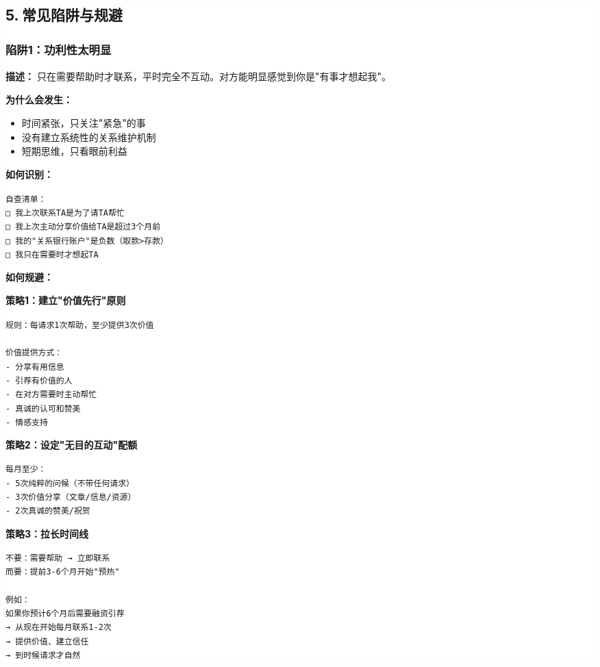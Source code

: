## 5. 常见陷阱与规避

### 陷阱1：功利性太明显

**描述：**
只在需要帮助时才联系，平时完全不互动。对方能明显感觉到你是"有事才想起我"。

**为什么会发生：**
- 时间紧张，只关注"紧急"的事
- 没有建立系统性的关系维护机制
- 短期思维，只看眼前利益

**如何识别：**
```
自查清单：
□ 我上次联系TA是为了请TA帮忙
□ 我上次主动分享价值给TA是超过3个月前
□ 我的"关系银行账户"是负数（取款>存款）
□ 我只在需要时才想起TA
```

**如何规避：**

**策略1：建立"价值先行"原则**
```
规则：每请求1次帮助，至少提供3次价值

价值提供方式：
- 分享有用信息
- 引荐有价值的人
- 在对方需要时主动帮忙
- 真诚的认可和赞美
- 情感支持
```

**策略2：设定"无目的互动"配额**
```
每月至少：
- 5次纯粹的问候（不带任何请求）
- 3次价值分享（文章/信息/资源）
- 2次真诚的赞美/祝贺
```

**策略3：拉长时间线**
```
不要：需要帮助 → 立即联系
而要：提前3-6个月开始"预热"

例如：
如果你预计6个月后需要融资引荐
→ 从现在开始每月联系1-2次
→ 提供价值、建立信任
→ 到时候请求才自然
```
